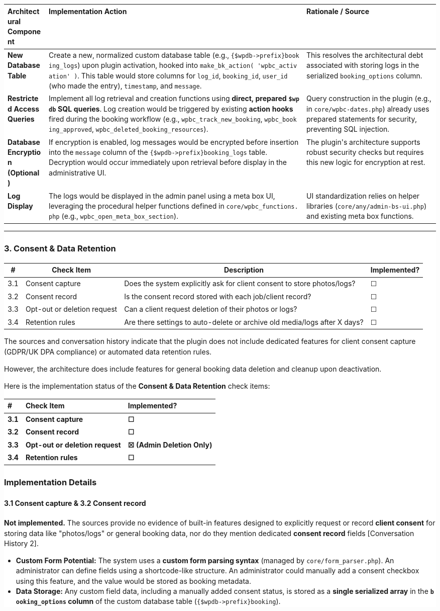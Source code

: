 | Architectural Component | Implementation Action | Rationale / Source |
| :--- | :--- | :--- |
| **New Database Table** | Create a new, normalized custom database table (e.g., `{$wpdb->prefix}booking_logs`) upon plugin activation, hooked into `make_bk_action( 'wpbc_activation' )`. This table would store columns for `log_id`, `booking_id`, `user_id` (who made the entry), `timestamp`, and `message`. | This resolves the architectural debt associated with storing logs in the serialized `booking_options` column. |
| **Restricted Access Queries** | Implement all log retrieval and creation functions using **direct, prepared `$wpdb` SQL queries**. Log creation would be triggered by existing **action hooks** fired during the booking workflow (e.g., `wpbc_track_new_booking`, `wpbc_booking_approved`, `wpbc_deleted_booking_resources`). | Query construction in the plugin (e.g., in `core/wpbc-dates.php`) already uses prepared statements for security, preventing SQL injection. |
| **Database Encryption (Optional)** | If encryption is enabled, log messages would be encrypted before insertion into the `message` column of the `{$wpdb->prefix}booking_logs` table. Decryption would occur immediately upon retrieval before display in the administrative UI. | The plugin's architecture supports robust security checks but requires this new logic for encryption at rest. |
| **Log Display** | The logs would be displayed in the admin panel using a meta box UI, leveraging the procedural helper functions defined in `core/wpbc_functions.php` (e.g., `wpbc_open_meta_box_section`). | UI standardization relies on helper libraries (`core/any/admin-bs-ui.php`) and existing meta box functions. |



---

### **3. Consent & Data Retention**

| #   | Check Item                  | Description                                                               | Implemented? |
| --- | --------------------------- | ------------------------------------------------------------------------- | ------------ |
| 3.1 | Consent capture             | Does the system explicitly ask for client consent to store photos/logs?   | ☐            |
| 3.2 | Consent record              | Is the consent record stored with each job/client record?                 | ☐            |
| 3.3 | Opt-out or deletion request | Can a client request deletion of their photos or logs?                    | ☐            |
| 3.4 | Retention rules             | Are there settings to auto-delete or archive old media/logs after X days? | ☐            |


The sources and conversation history indicate that the plugin does not include dedicated features for client consent capture (GDPR/UK DPA compliance) or automated data retention rules.

However, the architecture does include features for general booking data deletion and cleanup upon deactivation.

Here is the implementation status of the **Consent & Data Retention** check items:

| # | Check Item | Implemented? |
| :--- | :--- | :--- |
| **3.1** | **Consent capture** | **☐** |
| **3.2** | **Consent record** | **☐** |
| **3.3** | **Opt-out or deletion request** | **☒ (Admin Deletion Only)** |
| **3.4** | **Retention rules** | **☐** |

### Implementation Details

#### 3.1 Consent capture & 3.2 Consent record
**Not implemented.** The sources provide no evidence of built-in features designed to explicitly request or record **client consent** for storing data like "photos/logs" or general booking data, nor do they mention dedicated **consent record** fields [Conversation History 2].

*   **Custom Form Potential:** The system uses a **custom form parsing syntax** (managed by `core/form_parser.php`). An administrator can define fields using a shortcode-like structure. An administrator could manually add a consent checkbox using this feature, and the value would be stored as booking metadata.
*   **Data Storage:** Any custom field data, including a manually added consent status, is stored as a **single serialized array** in the **`booking_options` column** of the custom database table (`{$wpdb->prefix}booking`).
